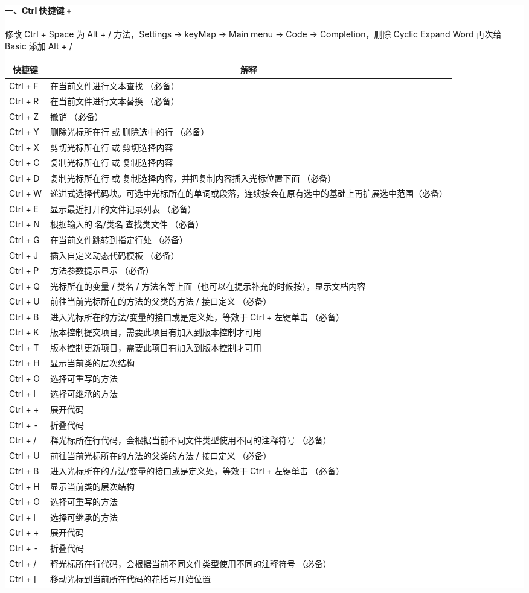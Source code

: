 #### 一、Ctrl 快捷键 +

修改 Ctrl + Space 为 Alt + / 方法，Settings -> keyMap -> Main menu -> Code -> Completion，删除 Cyclic Expand Word 再次给 Basic 添加 Alt + /

| 快捷键            | 解释                                                         |
| ----------------- | ------------------------------------------------------------ |
| Ctrl + F          | 在当前文件进行文本查找 （必备）                              |
| Ctrl + R          | 在当前文件进行文本替换 （必备）                              |
| Ctrl + Z          | 撤销 （必备）                                                |
| Ctrl + Y          | 删除光标所在行 或 删除选中的行 （必备）                      |
| Ctrl + X          | 剪切光标所在行 或 剪切选择内容                               |
| Ctrl + C          | 复制光标所在行 或 复制选择内容                               |
| Ctrl + D          | 复制光标所在行 或 复制选择内容，并把复制内容插入光标位置下面 （必备） |
| Ctrl + W          | 递进式选择代码块。可选中光标所在的单词或段落，连续按会在原有选中的基础上再扩展选中范围（必备） |
| Ctrl + E          | 显示最近打开的文件记录列表 （必备）                          |
| Ctrl + N          | 根据输入的 名/类名 查找类文件 （必备）                       |
| Ctrl + G          | 在当前文件跳转到指定行处 （必备）                            |
| Ctrl + J          | 插入自定义动态代码模板 （必备）                              |
| Ctrl + P          | 方法参数提示显示 （必备）                                    |
| Ctrl + Q          | 光标所在的变量 / 类名 / 方法名等上面（也可以在提示补充的时候按），显示文档内容 |
| Ctrl + U          | 前往当前光标所在的方法的父类的方法 / 接口定义 （必备）       |
| Ctrl + B          | 进入光标所在的方法/变量的接口或是定义处，等效于 Ctrl + 左键单击 （必备） |
| Ctrl + K          | 版本控制提交项目，需要此项目有加入到版本控制才可用           |
| Ctrl + T          | 版本控制更新项目，需要此项目有加入到版本控制才可用           |
| Ctrl + H          | 显示当前类的层次结构                                         |
| Ctrl + O          | 选择可重写的方法                                             |
| Ctrl + I          | 选择可继承的方法                                             |
| Ctrl + +          | 展开代码                                                     |
| Ctrl + -          | 折叠代码                                                     |
| Ctrl + /          | 释光标所在行代码，会根据当前不同文件类型使用不同的注释符号 （必备） |
| Ctrl + U          | 前往当前光标所在的方法的父类的方法 / 接口定义 （必备）       |
| Ctrl + B          | 进入光标所在的方法/变量的接口或是定义处，等效于 Ctrl + 左键单击 （必备） |
| Ctrl + H          | 显示当前类的层次结构                                         |
| Ctrl + O          | 选择可重写的方法                                             |
| Ctrl + I          | 选择可继承的方法                                             |
| Ctrl + +          | 展开代码                                                     |
| Ctrl + -          | 折叠代码                                                     |
| Ctrl + /          | 释光标所在行代码，会根据当前不同文件类型使用不同的注释符号 （必备） |
| Ctrl + [          | 移动光标到当前所在代码的花括号开始位置                       |